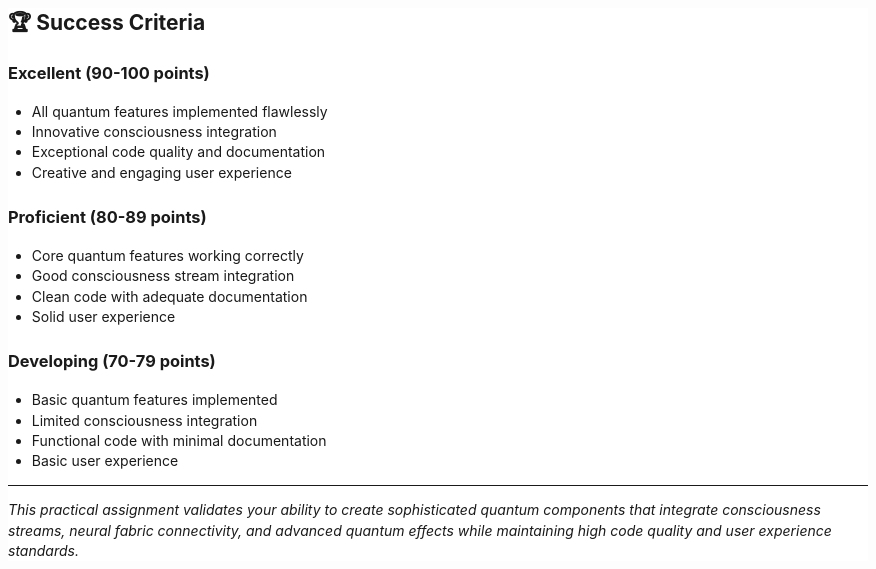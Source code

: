 
## 🏆 Success Criteria

### Excellent (90-100 points)
- All quantum features implemented flawlessly
- Innovative consciousness integration
- Exceptional code quality and documentation
- Creative and engaging user experience

### Proficient (80-89 points)
- Core quantum features working correctly
- Good consciousness stream integration
- Clean code with adequate documentation
- Solid user experience

### Developing (70-79 points)
- Basic quantum features implemented
- Limited consciousness integration
- Functional code with minimal documentation
- Basic user experience

---

*This practical assignment validates your ability to create sophisticated quantum components that integrate consciousness streams, neural fabric connectivity, and advanced quantum effects while maintaining high code quality and user experience standards.*